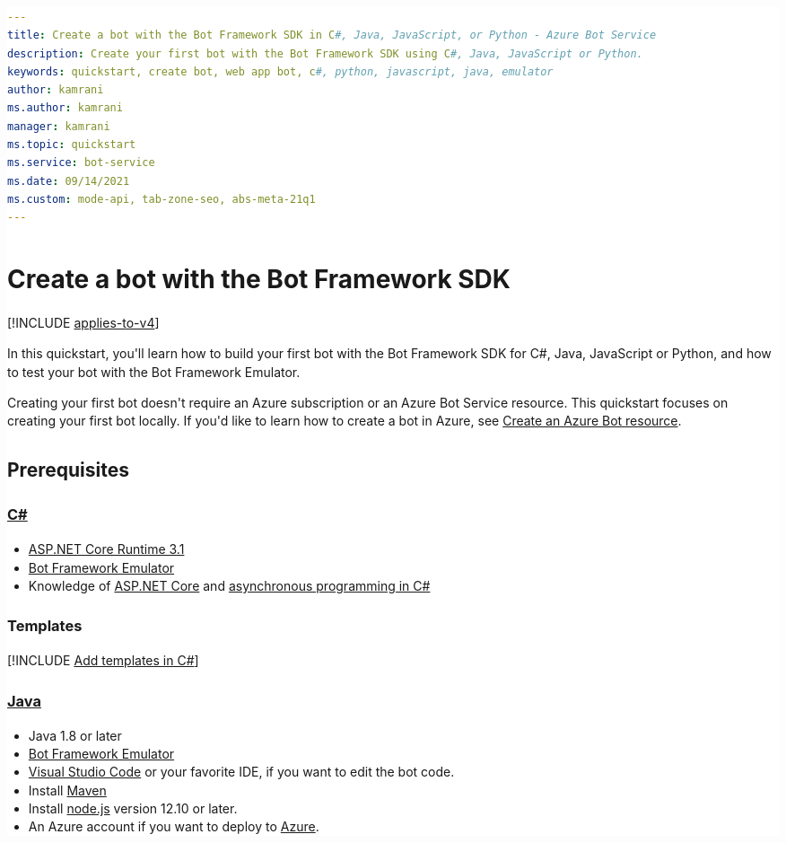 ```yaml
---
title: Create a bot with the Bot Framework SDK in C#, Java, JavaScript, or Python - Azure Bot Service
description: Create your first bot with the Bot Framework SDK using C#, Java, JavaScript or Python.
keywords: quickstart, create bot, web app bot, c#, python, javascript, java, emulator
author: kamrani
ms.author: kamrani
manager: kamrani
ms.topic: quickstart
ms.service: bot-service
ms.date: 09/14/2021
ms.custom: mode-api, tab-zone-seo, abs-meta-21q1
---
```


# Create a bot with the Bot Framework SDK

[!INCLUDE [applies-to-v4](includes/applies-to-v4-current.md)]

In this quickstart, you'll learn how to build your first bot with the Bot Framework SDK for C#, Java, JavaScript or Python, and how to test your bot with the Bot Framework Emulator.

Creating your first bot doesn't require an Azure subscription or an Azure Bot Service resource. This quickstart focuses on creating your first bot locally. If you'd like to learn how to create a bot in Azure, see [Create an Azure Bot resource](./v4sdk/abs-quickstart.md).

## Prerequisites

### [C#](#tab/csharp)

- [ASP.NET Core Runtime 3.1](https://dotnet.microsoft.com/download)
- [Bot Framework Emulator](https://github.com/microsoft/BotFramework-Emulator/blob/master/README.md)
- Knowledge of [ASP.NET Core](/aspnet/core/) and [asynchronous programming in C#](/dotnet/csharp/programming-guide/concepts/async/index)

### Templates

[!INCLUDE [Add templates in C#](includes/quickstart/dotnet/add-templates.md)]

### [Java](#tab/java)

- Java 1.8 or later
- [Bot Framework Emulator](https://github.com/microsoft/BotFramework-Emulator/blob/master/README.md)
- [Visual Studio Code](https://www.visualstudio.com/downloads) or your favorite IDE, if you want to edit the bot code.
- Install [Maven](https://maven.apache.org/)
- Install [node.js](https://nodejs.org/) version 12.10 or later.
- An Azure account if you want to deploy to [Azure](https://azure.microsoft.com/).
